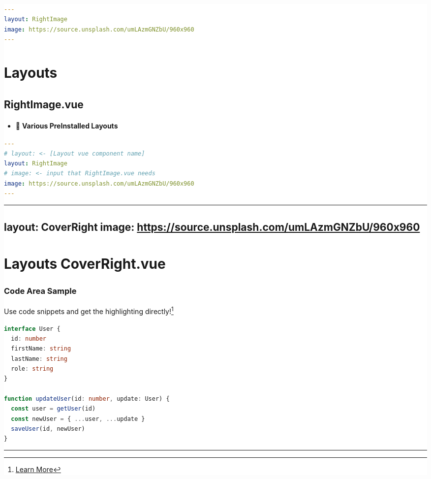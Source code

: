 ```yaml
---
layout: RightImage
image: https://source.unsplash.com/umLAzmGNZbU/960x960
---
```


# Layouts
## RightImage.vue

- 🎨 **Various PreInstalled Layouts**

```yaml
---
# layout: <- [Layout vue component name]
layout: RightImage
# image: <- input that RightImage.vue needs
image: https://source.unsplash.com/umLAzmGNZbU/960x960
---
```

---
layout: CoverRight
image: https://source.unsplash.com/umLAzmGNZbU/960x960
---

# Layouts CoverRight.vue
### Code Area Sample

Use code snippets and get the highlighting directly![^1]

```ts {all|2|1-6|9|all}
interface User {
  id: number
  firstName: string
  lastName: string
  role: string
}

function updateUser(id: number, update: User) {
  const user = getUser(id)
  const newUser = { ...user, ...update }
  saveUser(id, newUser)
}
```

<arrow v-click="3" x1="400" y1="500" x2="300" y2="370" color="#4a40be" width="3" arrowSize="1" />

[^1]: [Learn More](https://sli.dev/guide/syntax.html#line-highlighting)

<style>
.footnotes-sep {
  @apply mt-5 opacity-10;
}
.footnotes {
  @apply text-sm opacity-75;
}
.footnote-backref {
  display: none;
}
</style>

---